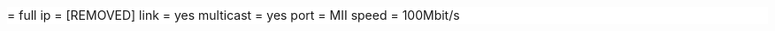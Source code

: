 <td>=</td>

<td>full</td>

</tr>

<tr>

<td class="sub-first">ip</td>

<td>=</td>

<td>[REMOVED]</td>

</tr>

<tr>

<td class="sub-first">link</td>

<td>=</td>

<td>yes</td>

</tr>

<tr>

<td class="sub-first">multicast</td>

<td>=</td>

<td>yes</td>

</tr>

<tr>

<td class="sub-first">port</td>

<td>=</td>

<td>MII</td>

</tr>

<tr>

<td class="sub-first">speed</td>

<td>=</td>

<td>100Mbit/s</td>

</tr>

</tbody>

</table>

</td>

</tr>

</tbody>

</table>

</div>

</div>